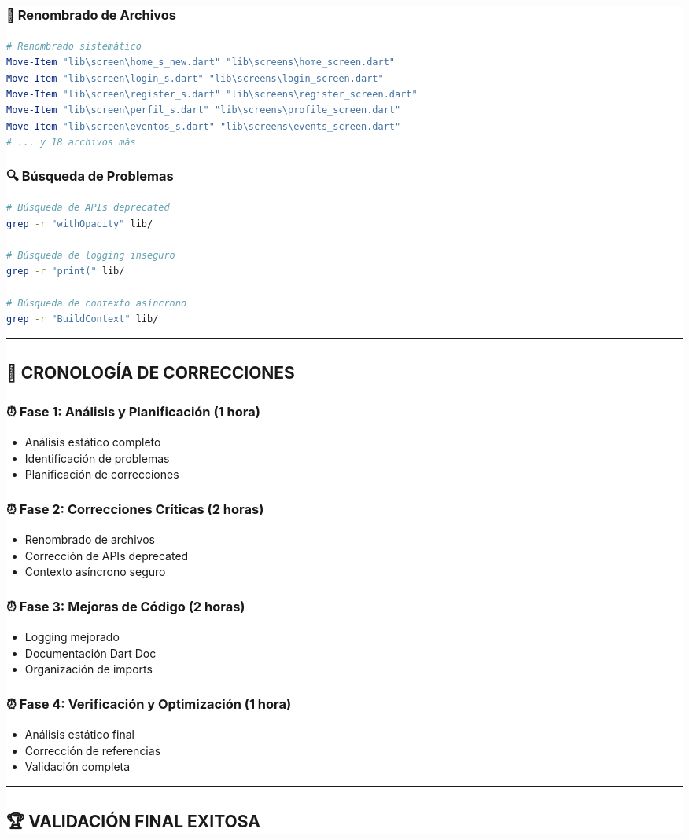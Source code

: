### 🔧 **Renombrado de Archivos**
```powershell
# Renombrado sistemático
Move-Item "lib\screen\home_s_new.dart" "lib\screens\home_screen.dart"
Move-Item "lib\screen\login_s.dart" "lib\screens\login_screen.dart"
Move-Item "lib\screen\register_s.dart" "lib\screens\register_screen.dart"
Move-Item "lib\screen\perfil_s.dart" "lib\screens\profile_screen.dart"
Move-Item "lib\screen\eventos_s.dart" "lib\screens\events_screen.dart"
# ... y 18 archivos más
```

### 🔍 **Búsqueda de Problemas**
```bash
# Búsqueda de APIs deprecated
grep -r "withOpacity" lib/

# Búsqueda de logging inseguro
grep -r "print(" lib/

# Búsqueda de contexto asíncrono
grep -r "BuildContext" lib/
```

---

## 📅 CRONOLOGÍA DE CORRECCIONES

### ⏰ **Fase 1: Análisis y Planificación** (1 hora)
- Análisis estático completo
- Identificación de problemas
- Planificación de correcciones

### ⏰ **Fase 2: Correcciones Críticas** (2 horas)
- Renombrado de archivos
- Corrección de APIs deprecated
- Contexto asíncrono seguro

### ⏰ **Fase 3: Mejoras de Código** (2 horas)
- Logging mejorado
- Documentación Dart Doc
- Organización de imports

### ⏰ **Fase 4: Verificación y Optimización** (1 hora)
- Análisis estático final
- Corrección de referencias
- Validación completa

---

## 🏆 **VALIDACIÓN FINAL EXITOSA**

